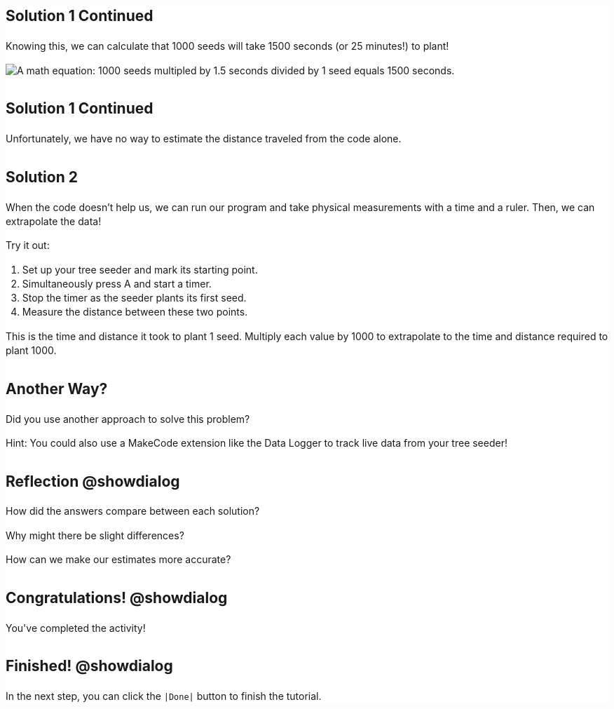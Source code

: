 ## Solution 1 Continued

Knowing this, we can calculate that 1000 seeds will take 1500 seconds (or 25 minutes!) to plant!

<img src="https://latex.codecogs.com/svg.image?1000\;\cancel{seeds}\times\frac{1.5\;seconds}{1\;\cancel{seed}}=1500\;seconds" alt="A math equation: 1000 seeds multipled by 1.5 seconds divided by 1 seed equals 1500 seconds." style="width: 450px;">

## Solution 1 Continued

Unfortunately, we have no way to estimate the distance traveled from the code alone.

## Solution 2

When the code doesn’t help us, we can run our program and take physical measurements with a time and a ruler. Then, we can extrapolate the data!

Try it out:

1. Set up your tree seeder and mark its starting point.
2. Simultaneously press A and start a timer.
3. Stop the timer as the seeder plants its first seed.
4. Measure the distance between these two points.

This is the time and distance it took to plant 1 seed. Multiply each value by 1000 to extrapolate to the time and distance required to plant 1000.

## Another Way?

Did you use another approach to solve this problem?

Hint: You could also use a MakeCode extension like the Data Logger to track live data from your tree seeder!

## Reflection @showdialog

How did the answers compare between each solution?

Why might there be slight differences?

How can we make our estimates more accurate?

## Congratulations! @showdialog

You've completed the activity!

## Finished! @showdialog

In the next step, you can click the `|Done|` button to finish the tutorial.
